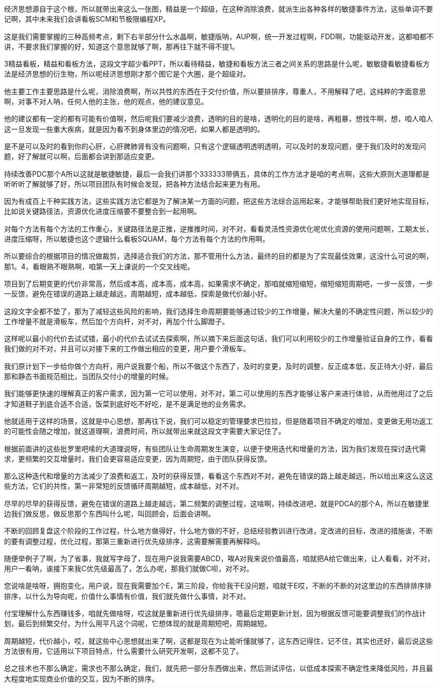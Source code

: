 经济思想源自于这个根，所以就带出来这么一张图，精益是一个超级，在这种消除浪费，就派生出各种各样的敏捷事件方法，这些单词不要记啊，其中未来我们会讲看板SCM和节极限编程XP。

这是我们需要掌握的三种高频考点，剩下右半部分什么水晶啊，敏捷版呐，AUP啊，统一开发过程啊，FDD啊，功能驱动开发，这都咱都不讲，不要求我们掌握的好，知道这个意思就够了啊，那再往下就不得不提1。

3精益看板，精益和看板方法，这段文字超少看PPT，所以看待精益，敏捷和看板方法三者之间关系的思路是什么呢，敏敏捷看敏捷看板方法是经济思想的衍生物，所以呢经济思想刚才那个图它是个大圈，是个超级对。

他主要工作主要思路是什么呢，消除浪费啊，所以共性的东西在于交付价值，所以要排排序，尊重人，不用解释了吧，这纯粹的字面意思啊，对事不对人呐，任何人他的主张，他的观点，他的建议意见。

他的建议都有一定的都有可能有价值啊，然后呢我们要减少浪费，透明的目的是啥，透明化的目的是啥，再粗暴，想找牛啊，想，咱人咱人这一旦发现一些重大疾病，就是因为看不到身体里边的情况吧，如果人都是透明的。

是不是可以及时的看到你的心肝，心肝脾肺肾有没有问题啊，只有这个逻辑透明透明透明，可以及时的发现问题，便于我们及时的发现问题，好了解就可以啊，后面都会讲到那适应变更。

持续改善PDC那个A所以这就是敏捷敏捷，最后一会我们讲那个333333带俩五，具体的工作方法才是咱的考点啊，这些大原则大道理都是听听听了解就够了好，所以项目团队有时候会发现，把各种方法结合起来更为有用。

因为有成百上千种实践方法，这些实践方法它都是为了解决某一方面的问题，把这些方法综合运用起来，才能够帮助我们更好地实现目标，比如说关键路径法，资源优化进度压缩要不要整合到一起用啊。

对每个方法有每个方法的工作重心，关键路径法是正推，逆推推时间，对不对，看看灵活性资源优化呢优化资源的使用问题啊，工期太长，进度压缩呀，所以敏捷也这个逻辑什么看板SQUAM，每个方法有每个方法的作用啊。

所以要综合的根据项目的情况做裁剪，选择适合我们的方法，那不管用什么方法，最终的目的都是为了实现最佳效果，这没什么可说的啊，那1。4，看眼熟不眼熟啊，咱第一天上课说的一个交叉线呢。

项目到了后期变更的代价非常高，然后成本高，成本高，成本高，如果需求不确定，那咱就缩短缩短，缩短缩短周期吧，一步一反馈，一步一反馈，避免在错误的道路上越走越远，周期越短，成本越低，探索是做代价越小好。

这段文字全都不垫了，那为了减轻这些风险的影响，我们选择生命周期要能够通过较少的工作增量，解决大量的不确定性问题，所以较少的工作增量不就是滑板车，然后加个方向杆，对不对，再加个什么脚蹬子。

这样呢以最小的代价去试试错，最小的代价去试试去探索啊，所以摘下来后面这句话，我们可以利用较少的工作增量验证自身的工作，看看我们做的对不对，并且可以对接下来的工作做出相应的变更，用户要个滑板车。

我们原计划下一步给你做个方向杆，用户说我要个船，所以不做这个东西了，及时的变更，及时的调整，反正成本低，反正待大小好，最后那和静态书面规范相比，当团队交付小的增量的时候。

我们能够更快速的理解真正的客户需求，因为第一它可以使用，对不对，第二可以使用的东西才能够让客户来进行体验，从而他用过了之后才知道鞋子到底合适不合适，饭菜到底好吃不好吃，是不是满足他的业务需求。

他就适用于这样的场景，这就是中心思想，那再往下说，我们可以稳定的管理要求巴拉拉，但是随着项目不确定的增加，变更做无用功返工的可能性会随之增加，就这道理啊，浪费时间，所以就带出来就这段文字需要大家记住了。

根据前面讲的这些批罗里吧嗦的大道理说呀，有些团队让生命周期发生演变，以便于使用迭代和增量的方法，因为我们发现在探讨迭代需求，更频繁的交互增量时，我们会更容易适应变更，因为周期短，由于团队获得反馈。

那么这种迭代和增量的方法减少了浪费和返工，及时的获得反馈，看看这个东西对不对，避免在错误的路上越走越远，所以给出来这么这这些方法，它们的共性，第一非常短的反馈循环周期越短，成本越低，对不对。

尽早的尽早的获得反馈，避免在错误的道路上越走越远，第二频繁的调整过程，这啥啊，持续改进吧，就是PDCA的那个A，所以在敏捷里边我们做反思，做反思那个东西叫什么呢，叫回顾会，后面会讲啊。

不断的回顾复盘这个阶段的工作过程，什么地方做得好，什么地方做的不好，总结经验教训进行改进，定改进的目标，改进的措施诶，不断的要有调整过程，优化过程，那第三重新进行优先级排序，这需要解需要再解释吗。

随便举例子了啊，为了省事，我就写字母了，现在用户说我需要ABCD，唉A对我来说价值最高，咱就把A给它做出来，让人看看，对不对，用户一看呐，诶接下来我C优先级最高了，怎么办呢，那我们就做C呗，对不对。

您说啥是啥呀，拥抱变化，用户说，现在我需要加个E，第三阶段，你给我干E没问题，咱就干E哎，不断的不断的对这里边的东西排排序排排序，以什么为导向呢，价值什么事情有价值，我们就先做什么事情，对不对。

付宝理解什么东西赚钱多，咱就先做啥呀，哎这就是重新进行优先级排序，嗯最后定期更新计划，因为根据反馈可能要调整我们的作战计划，最后到频繁交付，为什么用平凡这个词呢，它想体现的就是周期短吧，周期越短。

周期越短，代价越小，哎，就这些中心思想就出来了啊，这都是现在为止能听懂就够了，这东西记得住，记不住，其实也还好，最后说这些方法很有用，它适用以下项目特点，什么需要什么研究开发啊，这都不见了。

总之技术也不那么确定，需求也不那么确定，我们，就先把一部分东西做出来，然后测试评估，以低成本探索不确定性来降低风险，并且最大程度地实现商业价值的交互，因为不断的排序。


